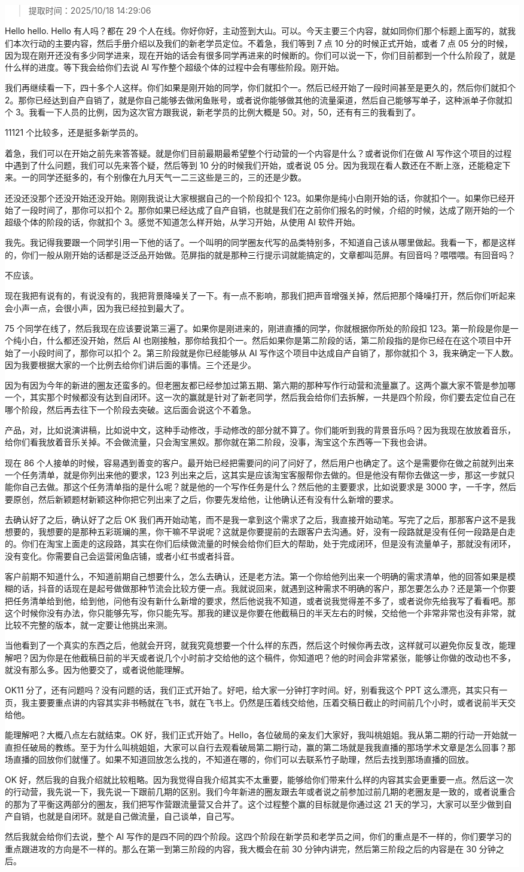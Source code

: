 > 提取时间：2025/10/18 14:29:06

Hello hello. Hello 有人吗？都在 29 个人在线。你好你好，主动签到大山。可以。今天主要三个内容，就如同你们那个标题上面写的，就我们本次行动的主要内容，然后手册介绍以及我们的新老学员定位。不着急，我们等到 7 点 10 分的时候正式开始，或者 7 点 05 分的时候，因为现在刚开还没有多少同学进来，现在开始的话会有很多同学再进来的时候断的。你们可以说一下，你们目前都到一个什么阶段了，就是什么样的进度。等下我会给你们去说 AI 写作整个超级个体的过程中会有哪些阶段。刚开始。

我们再继续看一下，四十多个人这样。你们如果是刚开始的同学，你们就扣个一。然后已经开始了一段时间甚至是更久的，然后你们就扣个 2。那你已经达到自产自销了，就是你自己能够去做闲鱼账号，或者说你能够做其他的流量渠道，然后自己能够写单子，这种派单子你就扣个 3。我看一下人员的比例，因为这次官方跟我说，新老学员的比例大概是 50。对，50，还有有三的我看到了。

11121 个比较多，还是挺多新学员的。

着急，我们可以在开始之前先来答答疑。就是你们目前最期最希望整个行动营的一个内容是什么？或者说你们在做 AI 写作这个项目的过程中遇到了什么问题，我们可以先来答个疑，然后等到 10 分的时候我们开始，或者说 05 分。因为我现在看人数还在不断上涨，还能稳定下来。一的同学还挺多的，有个别像在九月天气一二三这些是三的，三的还是少数。

还没还没那个还没开始还没开始。刚刚我说让大家根据自己的一个阶段扣个 123。如果你是纯小白刚开始的话，你就扣个一。如果你已经开始了一段时间了，那你可以扣个 2。那你如果已经达成了自产自销，也就是我们在之前你们报名的时候，介绍的时候，达成了刚开始的一个超级个体的阶段的话，你就扣个 3。感觉不知道怎么样开始，从学习开始，从使用 AI 软件开始。

我先。我记得我要跟一个同学引用一下他的话了。一个叫明的同学圈友代写的品类特别多，不知道自己该从哪里做起。我看一下，都是这样的，你们一般从刚开始的话都是泛泛品开始做。范屏指的就是那种三行提示词就能搞定的，文章都叫范屏。有回音吗？喂喂喂。有回音吗？

不应该。

现在我把有说有的，有说没有的，我把背景降噪关了一下。有一点不影响，那我们把声音增强关掉，然后把那个降噪打开，然后你们听起来会小声一点，会很小声，因为我已经拉到最大了。

75 个同学在线了，然后我现在应该要说第三遍了。如果你是刚进来的，刚进直播的同学，你就根据你所处的阶段扣 123。第一阶段是你是一个纯小白，什么都还没开始，然后 AI 也刚接触，那你给我扣个一。然后如果你是第二阶段的话，第二阶段指的是你已经在在这个项目中开始了一小段时间了，那你可以扣个 2。第三阶段就是你已经能够从 AI 写作这个项目中达成自产自销了，那你就扣个 3，我来确定一下人数。因为我要根据大家的一个比例去给你们讲后面的事情。三个还是少。

因为有因为今年的新进的圈友还蛮多的。但老圈友都已经参加过第五期、第六期的那种写作行动营和流量赢了。这两个赢大家不管是参加哪一个，其实那个时候都没有达到自闭环。这一次的赢就是针对了新老同学，然后我会给你们去拆解，一共是四个阶段，你们要去定位自己在哪个阶段，然后再去往下一个阶段去突破。这后面会说这个不着急。

产品，对，比如说演讲稿，比如说中文，这种手动修改，手动修改的部分就不算了。你们能听到我的背景音乐吗？因为我现在放放着音乐，给你们看我放着音乐关掉。不会做流量，只会淘宝黑奴。那你就在第二阶段，没事，淘宝这个东西等一下我也会讲。

现在 86 个人接单的时候，容易遇到善变的客户。最开始已经把需要问的问了问好了，然后用户也确定了。这个是需要你在做之前就列出来一个任务清单，就是你列出来他的要求，123 列出来之后，这其实是应该淘宝客服帮你去做的。但是他没有帮你去做这一步，那这一步就只能你自己去做。那这个任务清单指的是什么呢？就是他的一个写作任务是什么？然后他的主要要求，比如说要求是 3000 字，一千字，然后要原创，然后新颖题材新颖这种你把它列出来了之后，你要先发给他，让他确认还有没有什么新增的要求。

去确认好了之后，确认好了之后 OK 我们再开始动笔，而不是我一拿到这个需求了之后，我直接开始动笔。写完了之后，那那客户这不是我想要的，我想要的是那种五彩斑斓的黑，你干嘛不早说呢？这就是你要提前的去跟客户去沟通。好，没有一段路就是没有任何一段路是白走的。你们在淘宝上面走的这段路，其实在你们后续做流量的时候会给你们巨大的帮助，处于完成闭环，但是没有流量单子，那就没有闭环，没有变化。你需要自己会运营闲鱼店铺，或者小红书或者抖音。

客户前期不知道什么，不知道前期自己想要什么，怎么去确认，还是老方法。第一个你给他列出来一个明确的需求清单，他的回答如果是模糊的话，抖音的话现在是起号做做那种节流会比较方便一点。我就说回来，就遇到这种需求不明确的客户，那怎要怎么办？还是第一个你要把任务清单给到他，给到他，问他有没有新什么新增的要求，然后他说我不知道，或者说我觉得差不多了，或者说你先给我写了看看吧。那这个时候你没有办法，你只能够先写，你只能先写。那我的建议是你要在他截稿日的半天左右的时候，交给他一个非常非常也没有非常，就比较不完整的版本，就一定要让他挑出来测。

当他看到了一个真实的东西之后，他就会开窍，就我究竟想要一个什么样的东西，然后这个时候你再去改，这样就可以避免你反复改，能理解吧？因为你是在他截稿日前的半天或者说几个小时前才交给他的这个稿件，你知道吧？他的时间会非常紧张，能够让你做的改动也不多，就没有那么多。因为他要交了，或者说他能理解。

OK11 分了，还有问题吗？没有问题的话，我们正式开始了。好吧，给大家一分钟打字时间。好，别看我这个 PPT 这么漂亮，其实只有一页，我主要要重点讲的内容其实非书畅就在飞书，就在飞书上。仍然是压着线交给他，压着交稿日截止的时间前几个小时，或者说前半天交给他。

能理解吧？大概八点左右就结束。OK 好，我们正式开始了。Hello，各位破局的亲友们大家好，我叫桃姐姐。我从第二期的行动一开始就一直担任破局的教练。至于为什么叫桃姐姐，大家可以自行去观看破局第二期行动，赢的第二场就是我我直播的那场学术文章是怎么回事？那场直播的回放你们就懂了。如果不知道回放怎么找的，不知道在哪的，你们可以去联系竹子助理，然后去找到那场直播的回放。

OK 好，然后我的自我介绍就比较粗略。因为我觉得自我介绍其实不太重要，能够给你们带来什么样的内容其实会更重要一点。然后这一次的行动营，我先说一下，我先说一下跟前几期的区别。我们今年新进的圈友跟去年或者说之前参加过前几期的老圈友是一致的，或者说重合的那为了平衡这两部分的圈友，我们把写作营跟流量营又合并了。这个过程整个赢的目标就是你通过这 21 天的学习，大家可以至少做到自产自销，也就是自闭环。就是自己做流量，自己谈单，自己写。

然后我就会给你们去说，整个 AI 写作的是四不同的四个阶段。这四个阶段在新学员和老学员之间，你们的重点是不一样的，你们要学习的重点跟进攻的方向是不一样的。那么在第一到第三阶段的内容，我大概会在前 30 分钟内讲完，然后第三阶段之后的内容是在 30 分钟之后。
